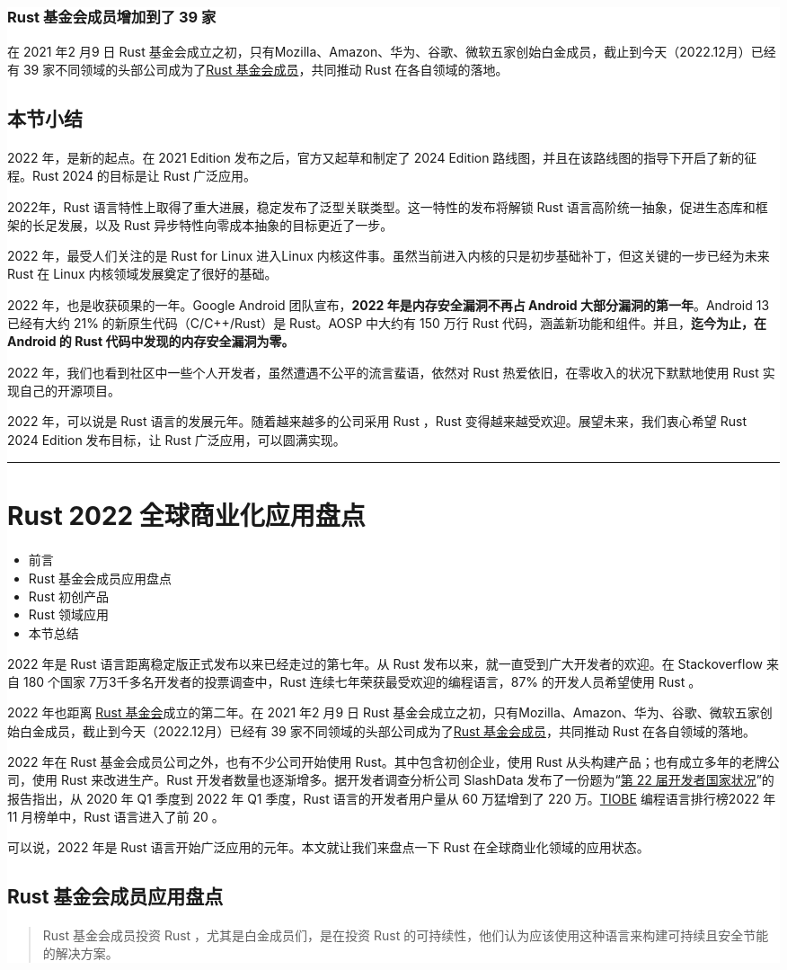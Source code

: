 ### Rust 基金会成员增加到了 39 家

在 2021 年2 月9 日 Rust 基金会成立之初，只有Mozilla、Amazon、华为、谷歌、微软五家创始白金成员，截止到今天（2022.12月）已经有 39 家不同领域的头部公司成为了[Rust 基金会成员](https://foundation.rust-lang.org/members/)，共同推动 Rust 在各自领域的落地。


## 本节小结

2022 年，是新的起点。在 2021 Edition 发布之后，官方又起草和制定了 2024 Edition 路线图，并且在该路线图的指导下开启了新的征程。Rust 2024 的目标是让 Rust 广泛应用。

2022年，Rust 语言特性上取得了重大进展，稳定发布了泛型关联类型。这一特性的发布将解锁 Rust 语言高阶统一抽象，促进生态库和框架的长足发展，以及 Rust 异步特性向零成本抽象的目标更近了一步。

2022 年，最受人们关注的是 Rust for Linux 进入Linux 内核这件事。虽然当前进入内核的只是初步基础补丁，但这关键的一步已经为未来 Rust 在 Linux 内核领域发展奠定了很好的基础。

2022 年，也是收获硕果的一年。Google Android 团队宣布，**2022 年是内存安全漏洞不再占 Android 大部分漏洞的第一年**。Android 13 已经有大约 21% 的新原生代码（C/C++/Rust）是 Rust。AOSP 中大约有 150 万行 Rust 代码，涵盖新功能和组件。并且，**迄今为止，在 Android 的 Rust 代码中发现的内存安全漏洞为零。** 

2022 年，我们也看到社区中一些个人开发者，虽然遭遇不公平的流言蜚语，依然对 Rust 热爱依旧，在零收入的状况下默默地使用 Rust 实现自己的开源项目。

2022 年，可以说是 Rust 语言的发展元年。随着越来越多的公司采用 Rust ，Rust 变得越来越受欢迎。展望未来，我们衷心希望 Rust 2024 Edition 发布目标，让 Rust 广泛应用，可以圆满实现。

---

# Rust 2022 全球商业化应用盘点

- 前言
- Rust 基金会成员应用盘点
- Rust 初创产品
- Rust 领域应用
- 本节总结

2022 年是 Rust 语言距离稳定版正式发布以来已经走过的第七年。从 Rust 发布以来，就一直受到广大开发者的欢迎。在 Stackoverflow 来自 180 个国家 7万3千多名开发者的投票调查中，Rust 连续七年荣获最受欢迎的编程语言，87% 的开发人员希望使用 Rust 。

2022 年也距离 [Rust 基金会](https://foundation.rust-lang.org)成立的第二年。在 2021 年2 月9 日 Rust 基金会成立之初，只有Mozilla、Amazon、华为、谷歌、微软五家创始白金成员，截止到今天（2022.12月）已经有 39 家不同领域的头部公司成为了[Rust 基金会成员](https://foundation.rust-lang.org/members/)，共同推动 Rust 在各自领域的落地。

2022 年在 Rust 基金会成员公司之外，也有不少公司开始使用 Rust。其中包含初创企业，使用 Rust 从头构建产品；也有成立多年的老牌公司，使用 Rust 来改进生产。Rust 开发者数量也逐渐增多。据开发者调查分析公司 SlashData 发布了一份题为“[第 22 届开发者国家状况](https://www.slashdata.co/free-resources/state-of-the-developer-nation-22nd-edition)”的报告指出，从 2020 年 Q1 季度到 2022 年 Q1 季度，Rust 语言的开发者用户量从 60 万猛增到了 220 万。[TIOBE](https://www.tiobe.com/tiobe-index/) 编程语言排行榜2022 年 11 月榜单中，Rust 语言进入了前 20 。

可以说，2022 年是 Rust 语言开始广泛应用的元年。本文就让我们来盘点一下 Rust 在全球商业化领域的应用状态。


## Rust 基金会成员应用盘点

> Rust 基金会成员投资 Rust ，尤其是白金成员们，是在投资 Rust 的可持续性，他们认为应该使用这种语言来构建可持续且安全节能的解决方案。
